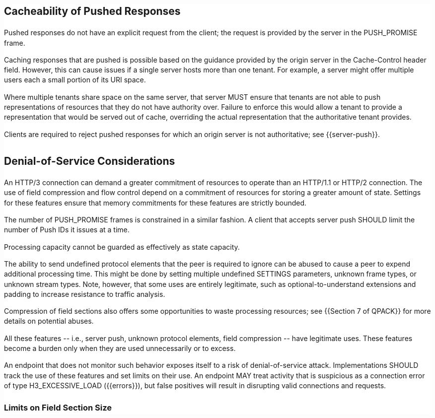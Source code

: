 ## Cacheability of Pushed Responses

Pushed responses do not have an explicit request from the client; the request is
provided by the server in the PUSH_PROMISE frame.

Caching responses that are pushed is possible based on the guidance provided by
the origin server in the Cache-Control header field. However, this can cause
issues if a single server hosts more than one tenant.  For example, a server
might offer multiple users each a small portion of its URI space.

Where multiple tenants share space on the same server, that server MUST ensure
that tenants are not able to push representations of resources that they do not
have authority over.  Failure to enforce this would allow a tenant to provide a
representation that would be served out of cache, overriding the actual
representation that the authoritative tenant provides.

Clients are required to reject pushed responses for which an origin server is
not authoritative; see {{server-push}}.

## Denial-of-Service Considerations

An HTTP/3 connection can demand a greater commitment of resources to operate
than an HTTP/1.1 or HTTP/2 connection.  The use of field compression and flow
control depend on a commitment of resources for storing a greater amount of
state.  Settings for these features ensure that memory commitments for these
features are strictly bounded.

The number of PUSH_PROMISE frames is constrained in a similar fashion.  A client
that accepts server push SHOULD limit the number of Push IDs it issues at a
time.

Processing capacity cannot be guarded as effectively as state capacity.

The ability to send undefined protocol elements that the peer is required to
ignore can be abused to cause a peer to expend additional processing time.  This
might be done by setting multiple undefined SETTINGS parameters, unknown frame
types, or unknown stream types.  Note, however, that some uses are entirely
legitimate, such as optional-to-understand extensions and padding to increase
resistance to traffic analysis.

Compression of field sections also offers some opportunities to waste processing
resources; see {{Section 7 of QPACK}} for more details on potential abuses.

All these features -- i.e., server push, unknown protocol elements, field
compression -- have legitimate uses.  These features become a burden only when
they are used unnecessarily or to excess.

An endpoint that does not monitor such behavior exposes itself to a risk of
denial-of-service attack.  Implementations SHOULD track the use of these
features and set limits on their use.  An endpoint MAY treat activity that is
suspicious as a connection error of type H3_EXCESSIVE_LOAD ({{errors}}), but
false positives will result in disrupting valid connections and requests.

### Limits on Field Section Size
